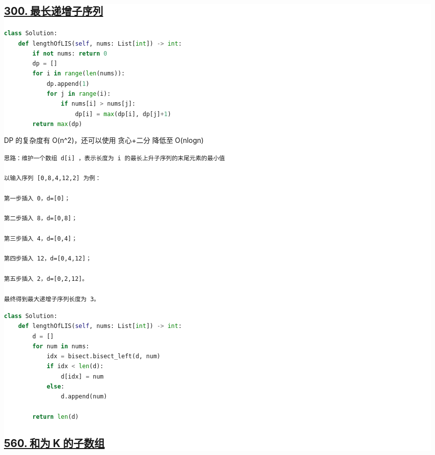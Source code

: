
## [300. 最长递增子序列](https://leetcode.cn/problems/longest-increasing-subsequence/description/)

```python
class Solution:
    def lengthOfLIS(self, nums: List[int]) -> int:
        if not nums: return 0
        dp = []
        for i in range(len(nums)):
            dp.append(1)
            for j in range(i):
                if nums[i] > nums[j]:
                    dp[i] = max(dp[i], dp[j]+1)
        return max(dp)
```

DP 的复杂度有 O(n^2)，还可以使用 贪心+二分 降低至 O(nlogn)

```
思路：维护一个数组 d[i] ，表示长度为 i 的最长上升子序列的末尾元素的最小值

以输入序列 [0,8,4,12,2] 为例：

第一步插入 0，d=[0]；

第二步插入 8，d=[0,8]；

第三步插入 4，d=[0,4]；

第四步插入 12，d=[0,4,12]；

第五步插入 2，d=[0,2,12]。

最终得到最大递增子序列长度为 3。
```

```python
class Solution:
    def lengthOfLIS(self, nums: List[int]) -> int:
        d = []
        for num in nums:
            idx = bisect.bisect_left(d, num)
            if idx < len(d):
                d[idx] = num
            else:
                d.append(num)

        return len(d)
```

## [560. 和为 K 的子数组](https://leetcode.cn/problems/subarray-sum-equals-k/description/)
